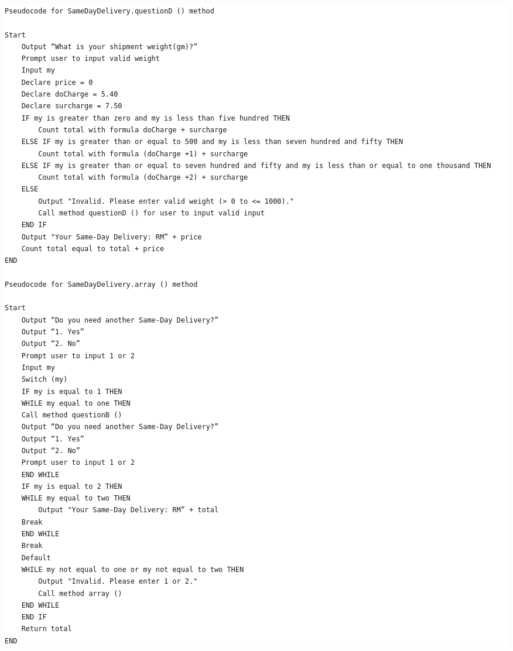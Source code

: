     Pseudocode for SameDayDelivery.questionD () method

    Start
	    Output “What is your shipment weight(gm)?”
	    Prompt user to input valid weight
	    Input my
    	Declare price = 0 
	    Declare doCharge = 5.40
    	Declare surcharge = 7.50
	    IF my is greater than zero and my is less than five hundred THEN
	    	Count total with formula doCharge + surcharge
	    ELSE IF my is greater than or equal to 500 and my is less than seven hundred and fifty THEN
		    Count total with formula (doCharge +1) + surcharge
	    ELSE IF my is greater than or equal to seven hundred and fifty and my is less than or equal to one thousand THEN
		    Count total with formula (doCharge +2) + surcharge
	    ELSE 
	    	Output "Invalid. Please enter valid weight (> 0 to <= 1000)."
	    	Call method questionD () for user to input valid input
	    END IF
	    Output "Your Same-Day Delivery: RM” + price
	    Count total equal to total + price
    END

    Pseudocode for SameDayDelivery.array () method
    
    Start
	    Output “Do you need another Same-Day Delivery?”
	    Output “1. Yes”
	    Output “2. No”
	    Prompt user to input 1 or 2
	    Input my
	    Switch (my)
	    IF my is equal to 1 THEN
	    WHILE my equal to one THEN	
    	Call method questionB ()
    	Output “Do you need another Same-Day Delivery?”
    	Output “1. Yes”
    	Output “2. No”
    	Prompt user to input 1 or 2
     	END WHILE
    	IF my is equal to 2 THEN
	    WHILE my equal to two THEN	
	    	Output "Your Same-Day Delivery: RM” + total
    	Break
    	END WHILE
    	Break
    	Default
    	WHILE my not equal to one or my not equal to two THEN
	    	Output "Invalid. Please enter 1 or 2."
	    	Call method array ()
    	END WHILE
    	END IF
    	Return total
    END
    